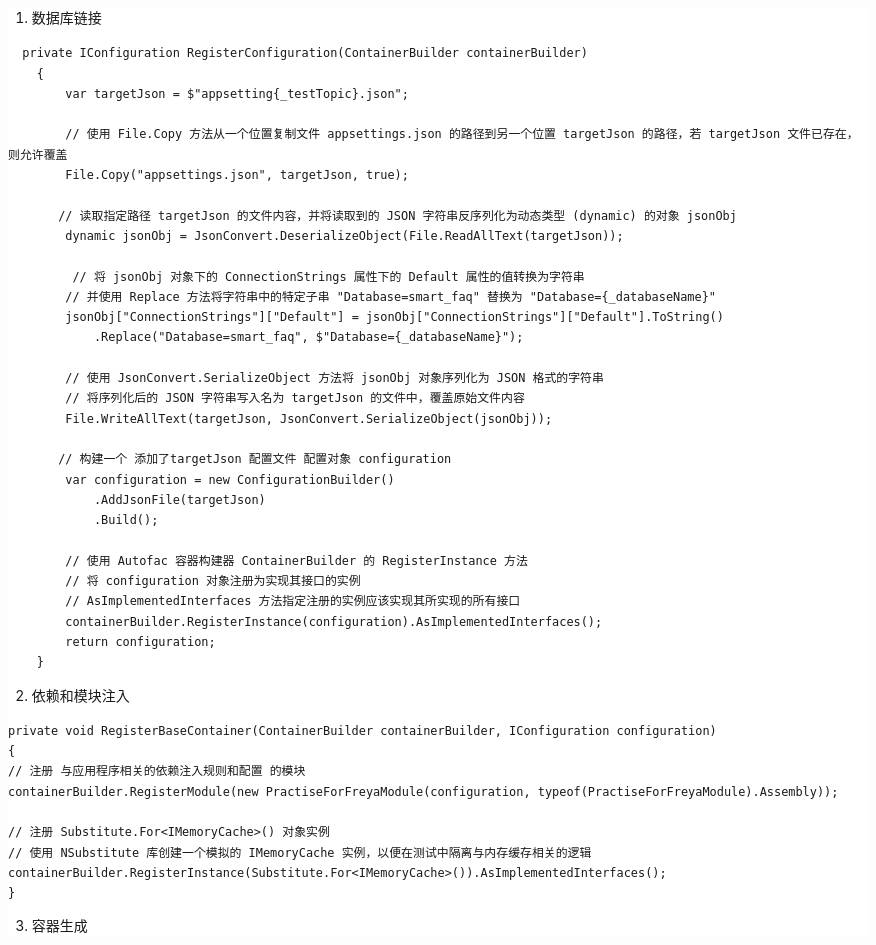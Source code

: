1. 数据库链接

```
  private IConfiguration RegisterConfiguration(ContainerBuilder containerBuilder)
    {
        var targetJson = $"appsetting{_testTopic}.json";

        // 使用 File.Copy 方法从一个位置复制文件 appsettings.json 的路径到另一个位置 targetJson 的路径，若 targetJson 文件已存在，则允许覆盖
        File.Copy("appsettings.json", targetJson, true);
       
       // 读取指定路径 targetJson 的文件内容，并将读取到的 JSON 字符串反序列化为动态类型 (dynamic) 的对象 jsonObj
        dynamic jsonObj = JsonConvert.DeserializeObject(File.ReadAllText(targetJson));
     
         // 将 jsonObj 对象下的 ConnectionStrings 属性下的 Default 属性的值转换为字符串
        // 并使用 Replace 方法将字符串中的特定子串 "Database=smart_faq" 替换为 "Database={_databaseName}"
        jsonObj["ConnectionStrings"]["Default"] = jsonObj["ConnectionStrings"]["Default"].ToString()
            .Replace("Database=smart_faq", $"Database={_databaseName}");
       
        // 使用 JsonConvert.SerializeObject 方法将 jsonObj 对象序列化为 JSON 格式的字符串
        // 将序列化后的 JSON 字符串写入名为 targetJson 的文件中，覆盖原始文件内容
        File.WriteAllText(targetJson, JsonConvert.SerializeObject(jsonObj));
    
       // 构建一个 添加了targetJson 配置文件 配置对象 configuration
        var configuration = new ConfigurationBuilder()
            .AddJsonFile(targetJson)
            .Build();

        // 使用 Autofac 容器构建器 ContainerBuilder 的 RegisterInstance 方法
        // 将 configuration 对象注册为实现其接口的实例
        // AsImplementedInterfaces 方法指定注册的实例应该实现其所实现的所有接口
        containerBuilder.RegisterInstance(configuration).AsImplementedInterfaces();
        return configuration;
    }
```

2. 依赖和模块注入

```
private void RegisterBaseContainer(ContainerBuilder containerBuilder, IConfiguration configuration)
{
// 注册 与应用程序相关的依赖注入规则和配置 的模块
containerBuilder.RegisterModule(new PractiseForFreyaModule(configuration, typeof(PractiseForFreyaModule).Assembly));
      
// 注册 Substitute.For<IMemoryCache>() 对象实例
// 使用 NSubstitute 库创建一个模拟的 IMemoryCache 实例，以便在测试中隔离与内存缓存相关的逻辑  
containerBuilder.RegisterInstance(Substitute.For<IMemoryCache>()).AsImplementedInterfaces();
}
```

3. 容器生成
